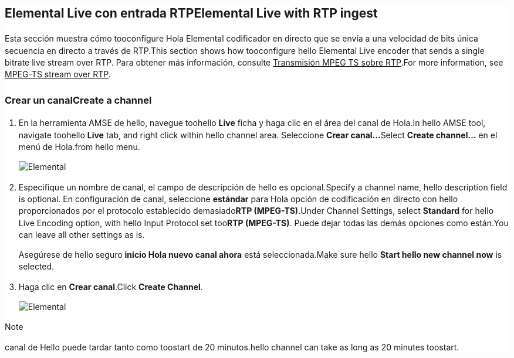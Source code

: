 ## <a name="elemental-live-with-rtp-ingest"></a><span data-ttu-id="7f8f5-125">Elemental Live con entrada RTP</span><span class="sxs-lookup"><span data-stu-id="7f8f5-125">Elemental Live with RTP ingest</span></span>
<span data-ttu-id="7f8f5-126">Esta sección muestra cómo tooconfigure Hola Elemental codificador en directo que se envía a una velocidad de bits única secuencia en directo a través de RTP.</span><span class="sxs-lookup"><span data-stu-id="7f8f5-126">This section shows how tooconfigure hello Elemental Live encoder that sends a single bitrate live stream over RTP.</span></span>  <span data-ttu-id="7f8f5-127">Para obtener más información, consulte [Transmisión MPEG TS sobre RTP](media-services-manage-live-encoder-enabled-channels.md#channel).</span><span class="sxs-lookup"><span data-stu-id="7f8f5-127">For more information, see [MPEG-TS stream over RTP](media-services-manage-live-encoder-enabled-channels.md#channel).</span></span>

### <a name="create-a-channel"></a><span data-ttu-id="7f8f5-128">Crear un canal</span><span class="sxs-lookup"><span data-stu-id="7f8f5-128">Create a channel</span></span>

1. <span data-ttu-id="7f8f5-129">En la herramienta AMSE de hello, navegue toohello **Live** ficha y haga clic en el área del canal de Hola.</span><span class="sxs-lookup"><span data-stu-id="7f8f5-129">In hello AMSE tool, navigate toohello **Live** tab, and right click within hello channel area.</span></span> <span data-ttu-id="7f8f5-130">Seleccione **Crear canal...**</span><span class="sxs-lookup"><span data-stu-id="7f8f5-130">Select **Create channel…**</span></span> <span data-ttu-id="7f8f5-131">en el menú de Hola.</span><span class="sxs-lookup"><span data-stu-id="7f8f5-131">from hello menu.</span></span>

    ![Elemental](./media/media-services-elemental-live-encoder/media-services-elemental1.png)

2. <span data-ttu-id="7f8f5-133">Especifique un nombre de canal, el campo de descripción de hello es opcional.</span><span class="sxs-lookup"><span data-stu-id="7f8f5-133">Specify a channel name, hello description field is optional.</span></span> <span data-ttu-id="7f8f5-134">En configuración de canal, seleccione **estándar** para Hola opción de codificación en directo con hello proporcionados por el protocolo establecido demasiado**RTP (MPEG-TS)**.</span><span class="sxs-lookup"><span data-stu-id="7f8f5-134">Under Channel Settings, select **Standard** for hello Live Encoding option, with hello Input Protocol set too**RTP (MPEG-TS)**.</span></span> <span data-ttu-id="7f8f5-135">Puede dejar todas las demás opciones como están.</span><span class="sxs-lookup"><span data-stu-id="7f8f5-135">You can leave all other settings as is.</span></span>

    <span data-ttu-id="7f8f5-136">Asegúrese de hello seguro **inicio Hola nuevo canal ahora** está seleccionada.</span><span class="sxs-lookup"><span data-stu-id="7f8f5-136">Make sure hello **Start hello new channel now** is selected.</span></span>

3. <span data-ttu-id="7f8f5-137">Haga clic en **Crear canal**.</span><span class="sxs-lookup"><span data-stu-id="7f8f5-137">Click **Create Channel**.</span></span>

   ![Elemental](./media/media-services-elemental-live-encoder/media-services-elemental12.png)

> [!NOTE]
> <span data-ttu-id="7f8f5-139">canal de Hello puede tardar tanto como toostart de 20 minutos.</span><span class="sxs-lookup"><span data-stu-id="7f8f5-139">hello channel can take as long as 20 minutes toostart.</span></span>
>
>
